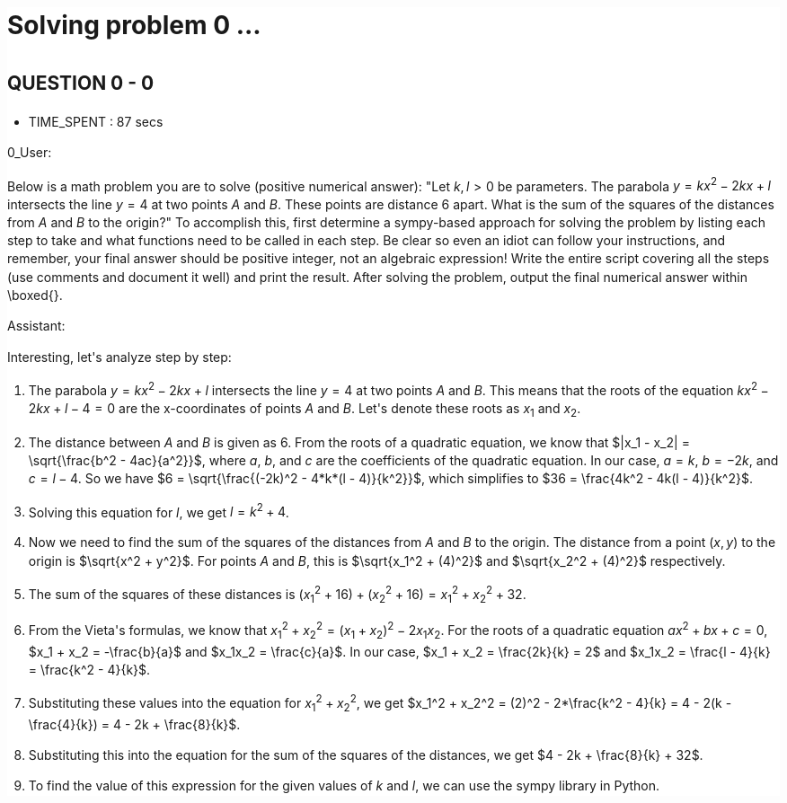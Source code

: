 
# Solving problem 0 ...



## QUESTION 0 - 0 
- TIME_SPENT : 87 secs

0_User:

Below is a math problem you are to solve (positive numerical answer):
"Let $k, l > 0$ be parameters. The parabola $y = kx^2 - 2kx + l$ intersects the line $y = 4$ at two points $A$ and $B$. These points are distance 6 apart. What is the sum of the squares of the distances from $A$ and $B$ to the origin?"
To accomplish this, first determine a sympy-based approach for solving the problem by listing each step to take and what functions need to be called in each step. Be clear so even an idiot can follow your instructions, and remember, your final answer should be positive integer, not an algebraic expression!
Write the entire script covering all the steps (use comments and document it well) and print the result. After solving the problem, output the final numerical answer within \boxed{}.

Assistant: 

Interesting, let's analyze step by step:



1. The parabola $y = kx^2 - 2kx + l$ intersects the line $y = 4$ at two points $A$ and $B$. This means that the roots of the equation $kx^2 - 2kx + l - 4 = 0$ are the x-coordinates of points $A$ and $B$. Let's denote these roots as $x_1$ and $x_2$.

2. The distance between $A$ and $B$ is given as 6. From the roots of a quadratic equation, we know that $|x_1 - x_2| = \sqrt{\frac{b^2 - 4ac}{a^2}}$, where $a$, $b$, and $c$ are the coefficients of the quadratic equation. In our case, $a = k$, $b = -2k$, and $c = l - 4$. So we have $6 = \sqrt{\frac{(-2k)^2 - 4*k*(l - 4)}{k^2}}$, which simplifies to $36 = \frac{4k^2 - 4k(l - 4)}{k^2}$.

3. Solving this equation for $l$, we get $l = k^2 + 4$.

4. Now we need to find the sum of the squares of the distances from $A$ and $B$ to the origin. The distance from a point $(x, y)$ to the origin is $\sqrt{x^2 + y^2}$. For points $A$ and $B$, this is $\sqrt{x_1^2 + (4)^2}$ and $\sqrt{x_2^2 + (4)^2}$ respectively.

5. The sum of the squares of these distances is $(x_1^2 + 16) + (x_2^2 + 16) = x_1^2 + x_2^2 + 32$.

6. From the Vieta's formulas, we know that $x_1^2 + x_2^2 = (x_1 + x_2)^2 - 2x_1x_2$. For the roots of a quadratic equation $ax^2 + bx + c = 0$, $x_1 + x_2 = -\frac{b}{a}$ and $x_1x_2 = \frac{c}{a}$. In our case, $x_1 + x_2 = \frac{2k}{k} = 2$ and $x_1x_2 = \frac{l - 4}{k} = \frac{k^2 - 4}{k}$.

7. Substituting these values into the equation for $x_1^2 + x_2^2$, we get $x_1^2 + x_2^2 = (2)^2 - 2*\frac{k^2 - 4}{k} = 4 - 2(k - \frac{4}{k}) = 4 - 2k + \frac{8}{k}$.

8. Substituting this into the equation for the sum of the squares of the distances, we get $4 - 2k + \frac{8}{k} + 32$.

9. To find the value of this expression for the given values of $k$ and $l$, we can use the sympy library in Python.
